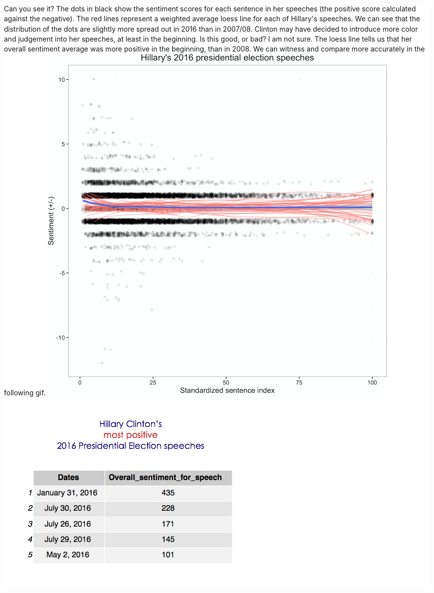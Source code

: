 Can you see it? The dots in black show the sentiment scores for each sentence in her speeches (the positive score calculated against the negative). The red lines represent a weighted average loess line for each of Hillary's speeches. We can see that the distribution of the dots are slightly more spread out in 2016 than in 2007/08\. Clinton may have decided to introduce more color and judgement into her speeches, at least in the beginning. Is this good, or bad? I am not sure. The loess line tells us that her overall sentiment average was more positive in the beginning, than in 2008\. We can witness and compare more accurately in the following gif. ![alt text](/images/strategy-to-speak/plots/change.gif)

![alt text](/images/strategy-to-speak/plots/most_positive_speeches.jpg)
